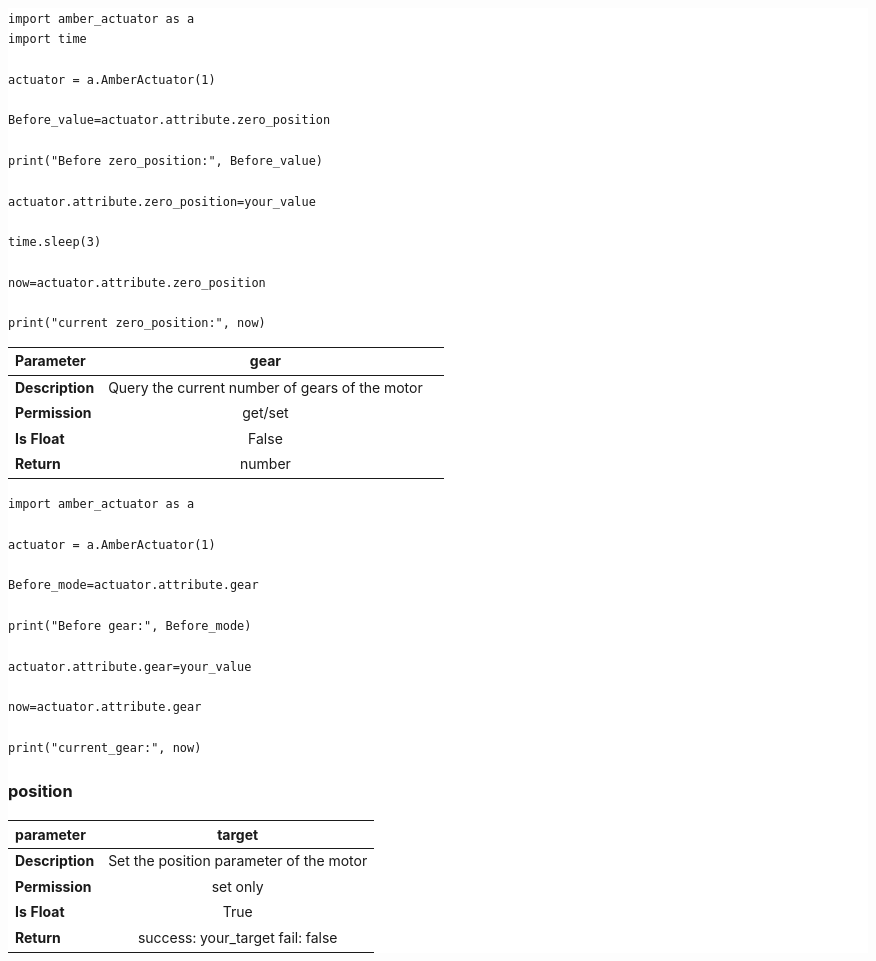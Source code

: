 ```
import amber_actuator as a
import time

actuator = a.AmberActuator(1)

Before_value=actuator.attribute.zero_position

print("Before zero_position:", Before_value)

actuator.attribute.zero_position=your_value

time.sleep(3)

now=actuator.attribute.zero_position

print("current zero_position:", now)
```



| Parameter       |                      gear                      |      |
| :-------------- | :--------------------------------------------: | ---- |
| **Description** | Query the current number of gears of the motor |      |
| **Permission**  |                    get/set                     |      |
| **Is Float**    |                     False                      |      |
| **Return**      |                     number                     |      |

```
import amber_actuator as a

actuator = a.AmberActuator(1)

Before_mode=actuator.attribute.gear

print("Before gear:", Before_mode)

actuator.attribute.gear=your_value

now=actuator.attribute.gear

print("current_gear:", now)
```



### position

| parameter       |                  target                  |
| :-------------- | :--------------------------------------: |
| **Description** | Set the position parameter of the motor  |
| **Permission**  |                 set only                 |
| **Is Float**    |                   True                   |
| **Return**      | success: your_target         fail: false |
